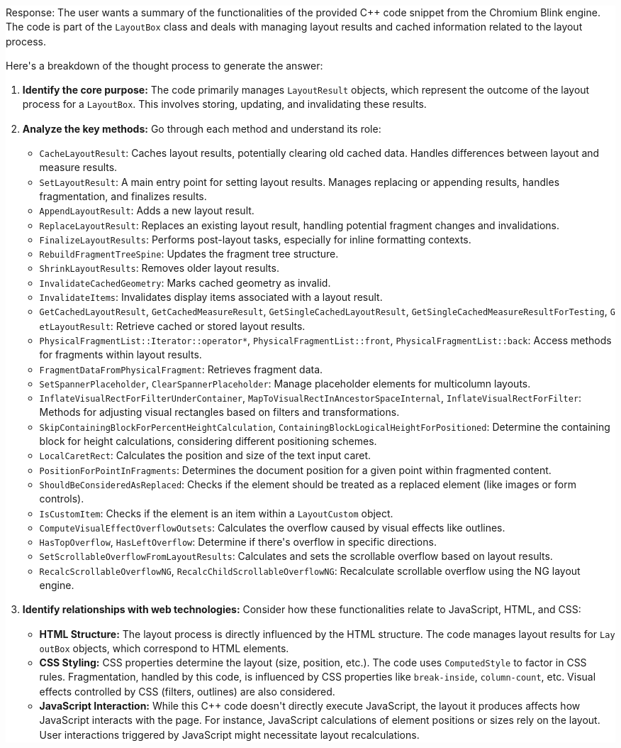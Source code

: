 Response:
The user wants a summary of the functionalities of the provided C++ code snippet from the Chromium Blink engine. The code is part of the `LayoutBox` class and deals with managing layout results and cached information related to the layout process.

Here's a breakdown of the thought process to generate the answer:

1. **Identify the core purpose:** The code primarily manages `LayoutResult` objects, which represent the outcome of the layout process for a `LayoutBox`. This involves storing, updating, and invalidating these results.

2. **Analyze the key methods:** Go through each method and understand its role:
    * `CacheLayoutResult`:  Caches layout results, potentially clearing old cached data. Handles differences between layout and measure results.
    * `SetLayoutResult`:  A main entry point for setting layout results. Manages replacing or appending results, handles fragmentation, and finalizes results.
    * `AppendLayoutResult`:  Adds a new layout result.
    * `ReplaceLayoutResult`:  Replaces an existing layout result, handling potential fragment changes and invalidations.
    * `FinalizeLayoutResults`:  Performs post-layout tasks, especially for inline formatting contexts.
    * `RebuildFragmentTreeSpine`: Updates the fragment tree structure.
    * `ShrinkLayoutResults`: Removes older layout results.
    * `InvalidateCachedGeometry`:  Marks cached geometry as invalid.
    * `InvalidateItems`:  Invalidates display items associated with a layout result.
    * `GetCachedLayoutResult`, `GetCachedMeasureResult`, `GetSingleCachedLayoutResult`, `GetSingleCachedMeasureResultForTesting`, `GetLayoutResult`: Retrieve cached or stored layout results.
    * `PhysicalFragmentList::Iterator::operator*`, `PhysicalFragmentList::front`, `PhysicalFragmentList::back`: Access methods for fragments within layout results.
    * `FragmentDataFromPhysicalFragment`: Retrieves fragment data.
    * `SetSpannerPlaceholder`, `ClearSpannerPlaceholder`: Manage placeholder elements for multicolumn layouts.
    * `InflateVisualRectForFilterUnderContainer`, `MapToVisualRectInAncestorSpaceInternal`, `InflateVisualRectForFilter`: Methods for adjusting visual rectangles based on filters and transformations.
    * `SkipContainingBlockForPercentHeightCalculation`, `ContainingBlockLogicalHeightForPositioned`: Determine the containing block for height calculations, considering different positioning schemes.
    * `LocalCaretRect`: Calculates the position and size of the text input caret.
    * `PositionForPointInFragments`: Determines the document position for a given point within fragmented content.
    * `ShouldBeConsideredAsReplaced`: Checks if the element should be treated as a replaced element (like images or form controls).
    * `IsCustomItem`: Checks if the element is an item within a `LayoutCustom` object.
    * `ComputeVisualEffectOverflowOutsets`: Calculates the overflow caused by visual effects like outlines.
    * `HasTopOverflow`, `HasLeftOverflow`: Determine if there's overflow in specific directions.
    * `SetScrollableOverflowFromLayoutResults`: Calculates and sets the scrollable overflow based on layout results.
    * `RecalcScrollableOverflowNG`, `RecalcChildScrollableOverflowNG`: Recalculate scrollable overflow using the NG layout engine.

3. **Identify relationships with web technologies:** Consider how these functionalities relate to JavaScript, HTML, and CSS:
    * **HTML Structure:** The layout process is directly influenced by the HTML structure. The code manages layout results for `LayoutBox` objects, which correspond to HTML elements.
    * **CSS Styling:** CSS properties determine the layout (size, position, etc.). The code uses `ComputedStyle` to factor in CSS rules. Fragmentation, handled by this code, is influenced by CSS properties like `break-inside`, `column-count`, etc. Visual effects controlled by CSS (filters, outlines) are also considered.
    * **JavaScript Interaction:** While this C++ code doesn't directly execute JavaScript, the layout it produces affects how JavaScript interacts with the page. For instance, JavaScript calculations of element positions or sizes rely on the layout. User interactions triggered by JavaScript might necessitate layout recalculations.
